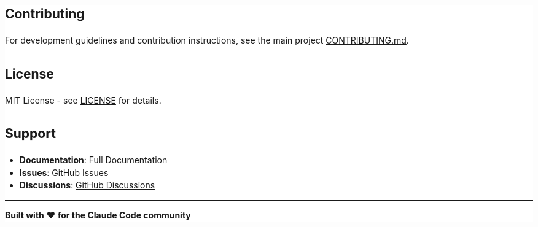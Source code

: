 ## Contributing

For development guidelines and contribution instructions, see the main project [CONTRIBUTING.md](../CONTRIBUTING.md).

## License

MIT License - see [LICENSE](../LICENSE) for details.

## Support

- **Documentation**: [Full Documentation](../docs/)
- **Issues**: [GitHub Issues](https://github.com/your-org/claude-buddy/issues)
- **Discussions**: [GitHub Discussions](https://github.com/your-org/claude-buddy/discussions)

---

**Built with** ❤️ **for the Claude Code community**
